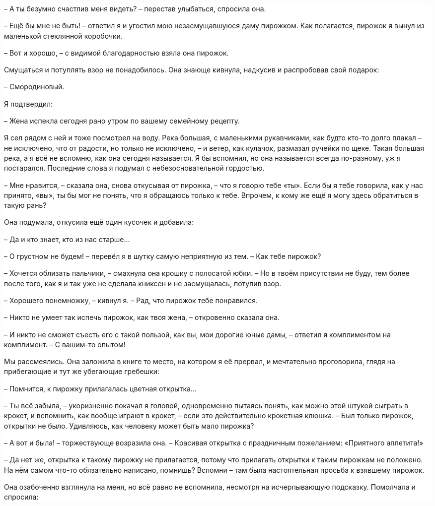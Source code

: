 – А ты безумно счастлив меня видеть? – перестав улыбаться, спросила она.

– Ещё бы мне не быть! – ответил я и угостил мою незасмущавшуюся даму пирожком. Как полагается, пирожок я вынул из маленькой стеклянной коробочки.

– Вот и хорошо, – с видимой благодарностью взяла она пирожок.

Смущаться и потуплять взор не понадобилось. Она знающе кивнула, надкусив и распробовав свой подарок:

– Смородиновый.

Я подтвердил:

– Жена испекла сегодня рано утром по вашему семейному рецепту.

Я сел рядом с ней и тоже посмотрел на воду. Река большая, с маленькими рукавчиками, как будто кто-то долго плакал – не исключено, что от радости, но только не исключено, – и ветер, как кулачок, размазал ручейки по щеке. Такая большая река, а я всё не вспомню, как она сегодня называется. Я бы вспомнил, но она называется всегда по-разному, уж я постарался. Последние слова я подумал с небезосновательной гордостью.

– Мне нравится, – сказала она, снова откусывая от пирожка, – что я говорю тебе «ты». Если бы я тебе говорила, как у нас принято, «вы», ты бы мог не понять, что я обращаюсь только к тебе. Впрочем, к кому же ещё я могу здесь обратиться в такую рань?

Она подумала, откусила ещё один кусочек и добавила:

– Да и кто знает, кто из нас старше...

– О грустном не будем! – перевёл я в шутку самую неприятную из тем. – Как тебе пирожок?

– Хочется облизать пальчики, – смахнула она крошку с полосатой юбки. – Но в твоём присутствии не буду, тем более после того, как я и так уже не сделала книксен и не засмущалась, потупив взор.

– Хорошего понемножку, – кивнул я. – Рад, что пирожок тебе понравился.

– Никто не умеет так испечь пирожок, как твоя жена, – откровенно сказала она.

– И никто не сможет съесть его с такой пользой, как вы, мои дорогие юные дамы, – ответил я комплиментом на комплимент. – С вашим-то опытом!

Мы рассмеялись. Она заложила в книге то место, на котором я её прервал, и мечтательно проговорила, глядя на прибегающие и тут же убегающие гребешки:

– Помнится, к пирожку прилагалась цветная открытка...

– Ты всё забыла, – укоризненно покачал я головой, одновременно пытаясь понять, как можно этой штукой сыграть в крокет, и вспомнить, как вообще играют в крокет, – если это действительно крокетная клюшка. – Был только пирожок, открытки не было. Удивляюсь, как человеку может быть мало пирожка?

– А вот и была! – торжествующе возразила она. – Красивая открытка с праздничным пожеланием: «Приятного аппетита!»

– Да нет же, открытка к такому пирожку не прилагается, потому что прилагать открытки к таким пирожкам не положено. На нём самом что-то обязательно написано, помнишь? Вспомни – там была настоятельная просьба к взявшему пирожок.

Она озабоченно взглянула на меня, но всё равно не вспомнила, несмотря на исчерпывающую подсказку. Помолчала и спросила:

